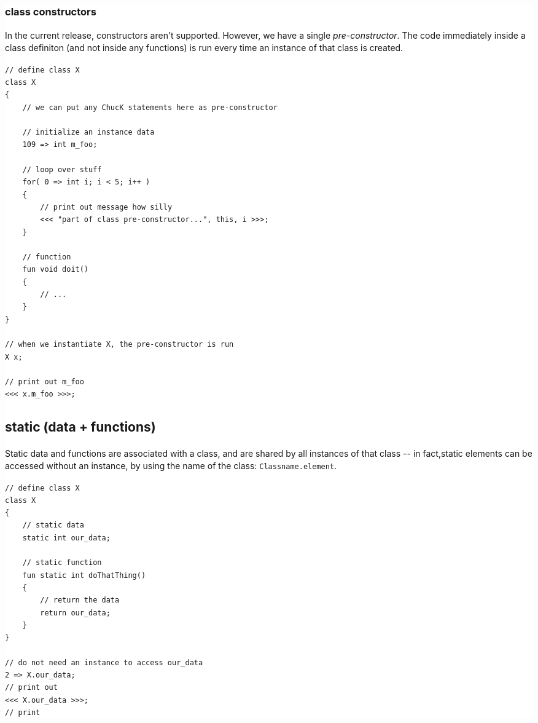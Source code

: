 ### class constructors

In the current release, constructors aren't supported.  However, we have a 
single _pre-constructor_. The code immediately inside a class definiton 
(and not inside any functions) is run every time an instance of that class 
is created.

```ck
// define class X
class X
{
    // we can put any ChucK statements here as pre-constructor
    
    // initialize an instance data
    109 => int m_foo;

    // loop over stuff
    for( 0 => int i; i < 5; i++ )
    {
        // print out message how silly
        <<< "part of class pre-constructor...", this, i >>>;
    }

    // function
    fun void doit()
    {
        // ...
    }
}

// when we instantiate X, the pre-constructor is run
X x;

// print out m_foo
<<< x.m_foo >>>;
```

<a id="static"> </a>

## static (data + functions)

Static data and functions are associated with a class, and are shared by all 
instances of that class -- in fact,static elements can be accessed without 
an instance, by using the name of the class: `Classname.element`.

```ck
// define class X
class X
{
    // static data
    static int our_data;

    // static function
    fun static int doThatThing()
    {
        // return the data
        return our_data;
    }
}

// do not need an instance to access our_data
2 => X.our_data;
// print out
<<< X.our_data >>>;
// print
```